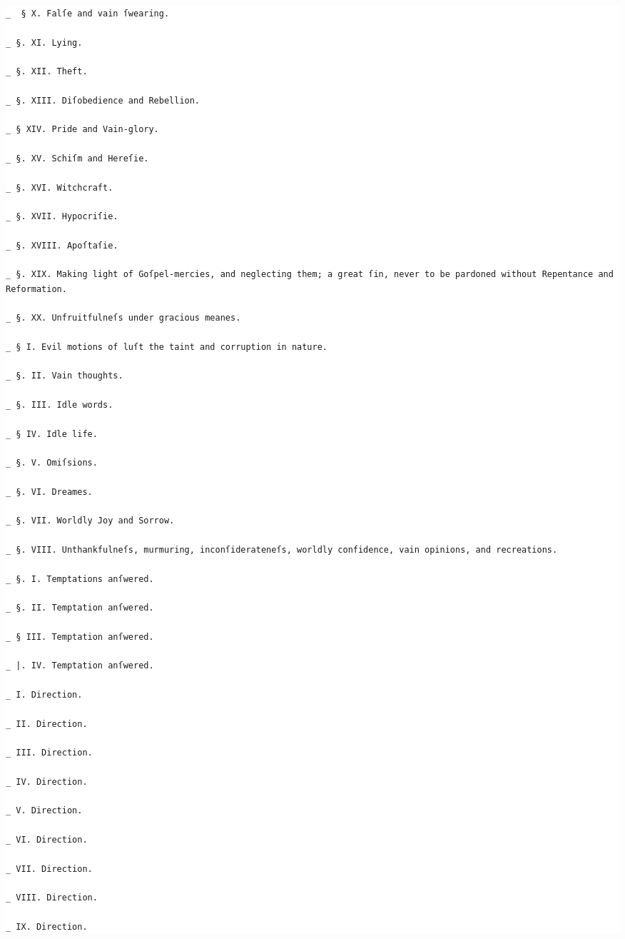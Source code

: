     _  § X. Falſe and vain ſwearing.

    _ §. XI. Lying.

    _ §. XII. Theft.

    _ §. XIII. Diſobedience and Rebellion.

    _ § XIV. Pride and Vain-glory.

    _ §. XV. Schiſm and Hereſie.

    _ §. XVI. Witchcraft.

    _ §. XVII. Hypocriſie.

    _ §. XVIII. Apoſtaſie.

    _ §. XIX. Making light of Goſpel-mercies, and neglecting them; a great ſin, never to be pardoned without Repentance and Reformation.

    _ §. XX. Unfruitfulneſs under gracious meanes.

    _ § I. Evil motions of luſt the taint and corruption in nature.

    _ §. II. Vain thoughts.

    _ §. III. Idle words.

    _ § IV. Idle life.

    _ §. V. Omiſsions.

    _ §. VI. Dreames.

    _ §. VII. Worldly Joy and Sorrow.

    _ §. VIII. Unthankfulneſs, murmuring, inconſiderateneſs, worldly confidence, vain opinions, and recreations.

    _ §. I. Temptations anſwered.

    _ §. II. Temptation anſwered.

    _ § III. Temptation anſwered.

    _ |. IV. Temptation anſwered.

    _ I. Direction.

    _ II. Direction.

    _ III. Direction.

    _ IV. Direction.

    _ V. Direction.

    _ VI. Direction.

    _ VII. Direction.

    _ VIII. Direction.

    _ IX. Direction.
